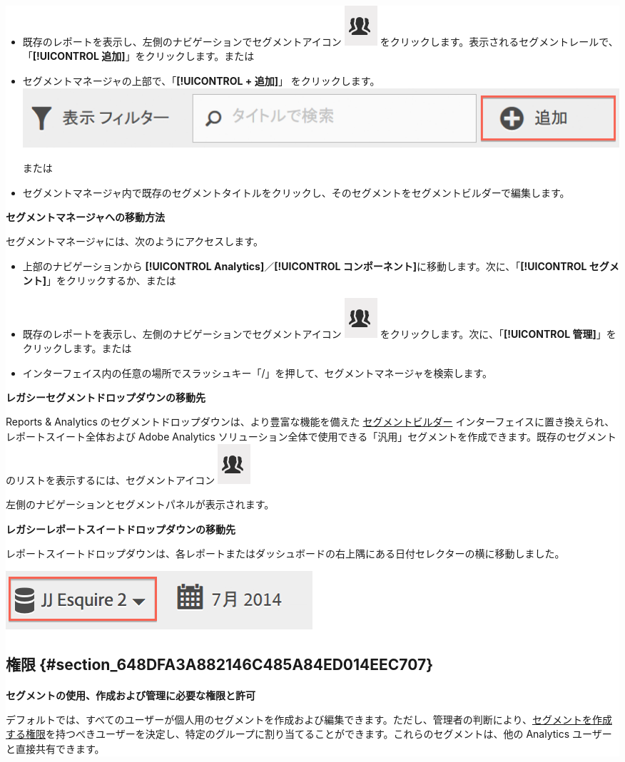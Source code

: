 * 既存のレポートを表示し、左側のナビゲーションでセグメントアイコン ![セグメントアイコン](assets/segment_icon.png) をクリックします。表示されるセグメントレールで、「**[!UICONTROL 追加]**」をクリックします。または

* セグメントマネージャの上部で、「**[!UICONTROL + 追加]**」 をクリックします。![「追加」ボタン](assets/add_button.png)

    または

* セグメントマネージャ内で既存のセグメントタイトルをクリックし、そのセグメントをセグメントビルダーで編集します。

**セグメントマネージャへの移動方法**

セグメントマネージャには、次のようにアクセスします。

* 上部のナビゲーションから **[!UICONTROL Analytics]**／**[!UICONTROL コンポーネント]**&#x200B;に移動します。次に、「**[!UICONTROL セグメント]**」をクリックするか、または

* 既存のレポートを表示し、左側のナビゲーションでセグメントアイコン ![セグメントアイコン](assets/segment_icon.png) をクリックします。次に、「**[!UICONTROL 管理]**」をクリックします。または

* インターフェイス内の任意の場所でスラッシュキー「/」を押して、セグメントマネージャを検索します。

**レガシーセグメントドロップダウンの移動先**

Reports &amp; Analytics のセグメントドロップダウンは、より豊富な機能を備えた [セグメントビルダー](/help/components/segmentation/segmentation-workflow/seg-workflow.md) インターフェイスに置き換えられ、レポートスイート全体および Adobe Analytics ソリューション全体で使用できる「汎用」セグメントを作成できます。既存のセグメントのリストを表示するには、セグメントアイコン ![ をクリックします。セグメントアイコン](assets/segment_icon.png)

左側のナビゲーションとセグメントパネルが表示されます。

**レガシーレポートスイートドロップダウンの移動先**

レポートスイートドロップダウンは、各レポートまたはダッシュボードの右上隅にある日付セレクターの横に移動しました。

![レポートスイートの選択](assets/report_suite_selector.png)

## 権限 {#section_648DFA3A882146C485A84ED014EEC707}

**セグメントの使用、作成および管理に必要な権限と許可**

デフォルトでは、すべてのユーザーが個人用のセグメントを作成および編集できます。ただし、管理者の判断により、[セグメントを作成する権限](https://experienceleague.adobe.com/docs/analytics/admin/user-product-management/user-groups/groups.html?lang=ja)を持つべきユーザーを決定し、特定のグループに割り当てることができます。これらのセグメントは、他の Analytics ユーザーと直接共有できます。
